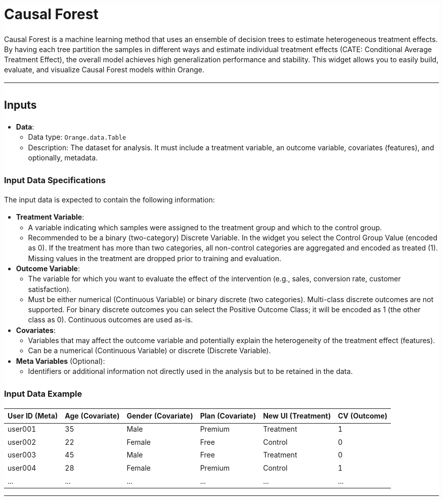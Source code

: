 # Causal Forest

Causal Forest is a machine learning method that uses an ensemble of decision trees to estimate heterogeneous treatment effects. By having each tree partition the samples in different ways and estimate individual treatment effects (CATE: Conditional Average Treatment Effect), the overall model achieves high generalization performance and stability. This widget allows you to easily build, evaluate, and visualize Causal Forest models within Orange.

---

## Inputs

*   **Data**:
    *   Data type: `Orange.data.Table`
    *   Description: The dataset for analysis. It must include a treatment variable, an outcome variable, covariates (features), and optionally, metadata.

### Input Data Specifications

The input data is expected to contain the following information:

*   **Treatment Variable**:
    *   A variable indicating which samples were assigned to the treatment group and which to the control group.
    *   Recommended to be a binary (two-category) Discrete Variable. In the widget you select the Control Group Value (encoded as 0). If the treatment has more than two categories, all non-control categories are aggregated and encoded as treated (1). Missing values in the treatment are dropped prior to training and evaluation.
*   **Outcome Variable**:
    *   The variable for which you want to evaluate the effect of the intervention (e.g., sales, conversion rate, customer satisfaction).
    *   Must be either numerical (Continuous Variable) or binary discrete (two categories). Multi-class discrete outcomes are not supported. For binary discrete outcomes you can select the Positive Outcome Class; it will be encoded as 1 (the other class as 0). Continuous outcomes are used as-is.
*   **Covariates**:
    *   Variables that may affect the outcome variable and potentially explain the heterogeneity of the treatment effect (features).
    *   Can be a numerical (Continuous Variable) or discrete (Discrete Variable).
*   **Meta Variables** (Optional):
    *   Identifiers or additional information not directly used in the analysis but to be retained in the data.

### Input Data Example

| User ID (Meta) | Age (Covariate) | Gender (Covariate) | Plan (Covariate) | New UI (Treatment) | CV (Outcome) |
| :------------- | :-------------- | :----------------- | :--------------- | :----------------- | :----------- |
| user001        | 35              | Male               | Premium          | Treatment          | 1            |
| user002        | 22              | Female             | Free             | Control            | 0            |
| user003        | 45              | Male               | Free             | Treatment          | 0            |
| user004        | 28              | Female             | Premium          | Control            | 1            |
| ...            | ...             | ...                | ...              | ...                | ...          |

---
